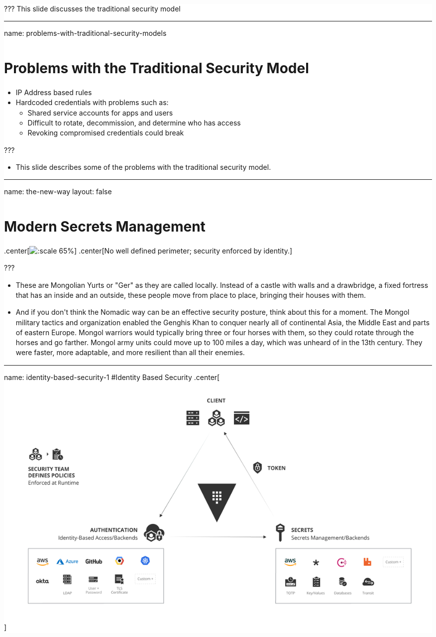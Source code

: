 ???
This slide discusses the traditional security model

---
name: problems-with-traditional-security-models
# Problems with the Traditional Security Model
* IP Address based rules
* Hardcoded credentials with problems such as:
  * Shared service accounts for apps and users
  * Difficult to rotate, decommission, and determine who has access
  * Revoking compromised credentials could break

???
* This slide describes some of the problems with the traditional security model.
---
name: the-new-way
layout: false
# Modern Secrets Management
.center[![:scale 65%](images/nomadic_houses.jpg)]
.center[No well defined perimeter; security enforced by identity.]

???
* These are Mongolian Yurts or "Ger" as they are called locally. Instead of a castle with walls and a drawbridge, a fixed fortress that has an inside and an outside, these people move from place to place, bringing their houses with them.

* And if you don't think the Nomadic way can be an effective security posture, think about this for a moment. The Mongol military tactics and organization enabled the Genghis Khan to conquer nearly all of continental Asia, the Middle East and parts of eastern Europe. Mongol warriors would typically bring three or four horses with them, so they could rotate through the horses and go farther. Mongol army units could move up to 100 miles a day, which was unheard of in the 13th century. They were faster, more adaptable, and more resilient than all their enemies.

---
name: identity-based-security-1
#Identity Based Security
.center[![:scale 75%](images/identity-triangle.png)]